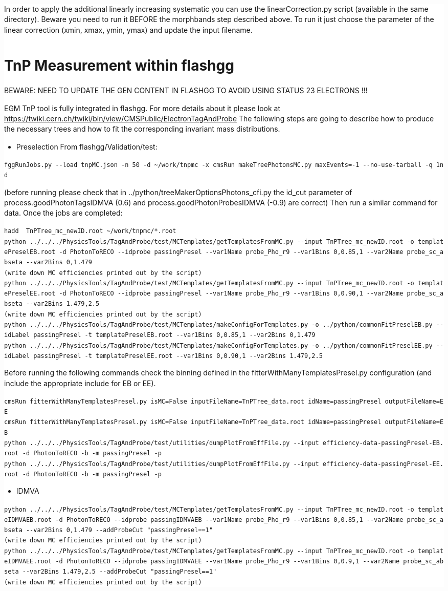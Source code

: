 
In order to apply the additional linearly increasing systematic you can use the linearCorrection.py script (available in the same directory). Beware you need to run it BEFORE the morphbands step described above.
To run it just choose the parameter of the linear correction (xmin, xmax, ymin, ymax) and update the input filename.

TnP Measurement within flashgg
==============================
BEWARE: NEED TO UPDATE THE GEN CONTENT IN FLASHGG TO AVOID USING STATUS 23 ELECTRONS !!!

EGM TnP tool is fully integrated in flashgg. For more details about it please look at https://twiki.cern.ch/twiki/bin/view/CMSPublic/ElectronTagAndProbe
The following steps are going to describe how to produce the necessary trees and how to fit the corresponding invariant mass distributions.

- Preselection
From flashgg/Validation/test:
```
fggRunJobs.py --load tnpMC.json -n 50 -d ~/work/tnpmc -x cmsRun makeTreePhotonsMC.py maxEvents=-1 --no-use-tarball -q 1nd
```
(before running please check that in ../python/treeMakerOptionsPhotons_cfi.py the id_cut parameter of process.goodPhotonTagsIDMVA (0.6) and process.goodPhotonProbesIDMVA (-0.9) are correct) Then run a similar command for data.
Once the jobs are completed:
```
hadd  TnPTree_mc_newID.root ~/work/tnpmc/*.root 
python ../../../PhysicsTools/TagAndProbe/test/MCTemplates/getTemplatesFromMC.py --input TnPTree_mc_newID.root -o templatePreselEB.root -d PhotonToRECO --idprobe passingPresel --var1Name probe_Pho_r9 --var1Bins 0,0.85,1 --var2Name probe_sc_abseta --var2Bins 0,1.479
(write down MC efficiencies printed out by the script)
python ../../../PhysicsTools/TagAndProbe/test/MCTemplates/getTemplatesFromMC.py --input TnPTree_mc_newID.root -o templatePreselEE.root -d PhotonToRECO --idprobe passingPresel --var1Name probe_Pho_r9 --var1Bins 0,0.90,1 --var2Name probe_sc_abseta --var2Bins 1.479,2.5
(write down MC efficiencies printed out by the script)
python ../../../PhysicsTools/TagAndProbe/test/MCTemplates/makeConfigForTemplates.py -o ../python/commonFitPreselEB.py --idLabel passingPresel -t templatePreselEB.root --var1Bins 0,0.85,1 --var2Bins 0,1.479
python ../../../PhysicsTools/TagAndProbe/test/MCTemplates/makeConfigForTemplates.py -o ../python/commonFitPreselEE.py --idLabel passingPresel -t templatePreselEE.root --var1Bins 0,0.90,1 --var2Bins 1.479,2.5
```
Before running the following commands check the binning defined in the fitterWithManyTemplatesPresel.py configuration (and include the appropriate include for EB or EE).
```
cmsRun fitterWithManyTemplatesPresel.py isMC=False inputFileName=TnPTree_data.root idName=passingPresel outputFileName=EE
cmsRun fitterWithManyTemplatesPresel.py isMC=False inputFileName=TnPTree_data.root idName=passingPresel outputFileName=EB
python ../../../PhysicsTools/TagAndProbe/test/utilities/dumpPlotFromEffFile.py --input efficiency-data-passingPresel-EB.root -d PhotonToRECO -b -m passingPresel -p
python ../../../PhysicsTools/TagAndProbe/test/utilities/dumpPlotFromEffFile.py --input efficiency-data-passingPresel-EE.root -d PhotonToRECO -b -m passingPresel -p
```
- IDMVA
```
python ../../../PhysicsTools/TagAndProbe/test/MCTemplates/getTemplatesFromMC.py --input TnPTree_mc_newID.root -o templateIDMVAEB.root -d PhotonToRECO --idprobe passingIDMVAEB --var1Name probe_Pho_r9 --var1Bins 0,0.85,1 --var2Name probe_sc_abseta --var2Bins 0,1.479 --addProbeCut "passingPresel==1"
(write down MC efficiencies printed out by the script)
python ../../../PhysicsTools/TagAndProbe/test/MCTemplates/getTemplatesFromMC.py --input TnPTree_mc_newID.root -o templateIDMVAEE.root -d PhotonToRECO --idprobe passingIDMVAEE --var1Name probe_Pho_r9 --var1Bins 0,0.9,1 --var2Name probe_sc_abseta --var2Bins 1.479,2.5 --addProbeCut "passingPresel==1"
(write down MC efficiencies printed out by the script)
```